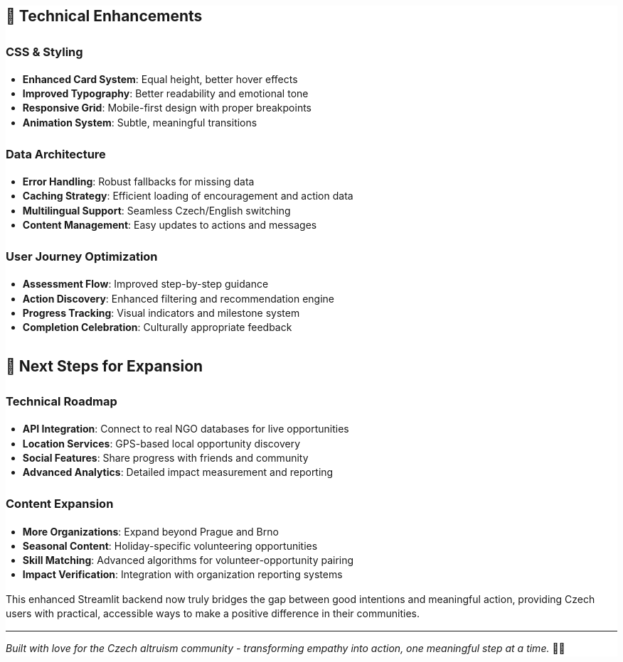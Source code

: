 ## 🌟 **Technical Enhancements**

### **CSS & Styling**
- **Enhanced Card System**: Equal height, better hover effects
- **Improved Typography**: Better readability and emotional tone
- **Responsive Grid**: Mobile-first design with proper breakpoints
- **Animation System**: Subtle, meaningful transitions

### **Data Architecture**
- **Error Handling**: Robust fallbacks for missing data
- **Caching Strategy**: Efficient loading of encouragement and action data
- **Multilingual Support**: Seamless Czech/English switching
- **Content Management**: Easy updates to actions and messages

### **User Journey Optimization**
- **Assessment Flow**: Improved step-by-step guidance
- **Action Discovery**: Enhanced filtering and recommendation engine
- **Progress Tracking**: Visual indicators and milestone system
- **Completion Celebration**: Culturally appropriate feedback

## 🚀 **Next Steps for Expansion**

### **Technical Roadmap**
- **API Integration**: Connect to real NGO databases for live opportunities
- **Location Services**: GPS-based local opportunity discovery
- **Social Features**: Share progress with friends and community
- **Advanced Analytics**: Detailed impact measurement and reporting

### **Content Expansion**
- **More Organizations**: Expand beyond Prague and Brno
- **Seasonal Content**: Holiday-specific volunteering opportunities
- **Skill Matching**: Advanced algorithms for volunteer-opportunity pairing
- **Impact Verification**: Integration with organization reporting systems

This enhanced Streamlit backend now truly bridges the gap between good intentions and meaningful action, providing Czech users with practical, accessible ways to make a positive difference in their communities.

---

*Built with love for the Czech altruism community - transforming empathy into action, one meaningful step at a time.* 🌱💚 